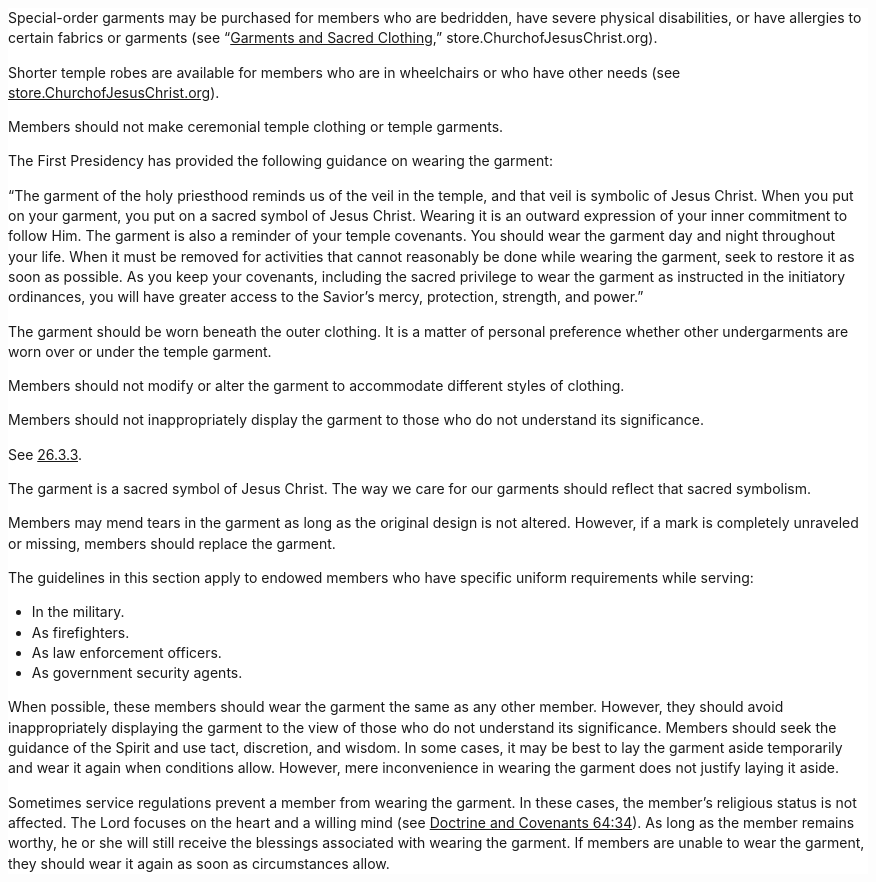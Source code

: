 Special-order garments may be purchased for members who are bedridden, have severe physical disabilities, or have allergies to certain fabrics or garments (see “[Garments and Sacred Clothing](https://store.churchofjesuschrist.org/new-category/clothing/5637160336.c "https://store.churchofjesuschrist.org/new-category/clothing/5637160336.c"),” store.ChurchofJesusChrist.org).

Shorter temple robes are available for members who are in wheelchairs or who have other needs (see [store.ChurchofJesusChrist.org](https://store.churchofjesuschrist.org/new-category/clothing/5637160336.c "https://store.churchofjesuschrist.org/new-category/clothing/5637160336.c")).

Members should not make ceremonial temple clothing or temple garments.

The First Presidency has provided the following guidance on wearing the garment:

“The garment of the holy priesthood reminds us of the veil in the temple, and that veil is symbolic of Jesus Christ. When you put on your garment, you put on a sacred symbol of Jesus Christ. Wearing it is an outward expression of your inner commitment to follow Him. The garment is also a reminder of your temple covenants. You should wear the garment day and night throughout your life. When it must be removed for activities that cannot reasonably be done while wearing the garment, seek to restore it as soon as possible. As you keep your covenants, including the sacred privilege to wear the garment as instructed in the initiatory ordinances, you will have greater access to the Savior’s mercy, protection, strength, and power.”

The garment should be worn beneath the outer clothing. It is a matter of personal preference whether other undergarments are worn over or under the temple garment.

Members should not modify or alter the garment to accommodate different styles of clothing.

Members should not inappropriately display the garment to those who do not understand its significance.

See [26.3.3](/study/manual/general-handbook/26-temple-recommends?lang=eng&id=title_number29-p115#title_number29 "/study/manual/general-handbook/26-temple-recommends?lang=eng&id=title_number29-p115#title_number29").

The garment is a sacred symbol of Jesus Christ. The way we care for our garments should reflect that sacred symbolism.

Members may mend tears in the garment as long as the original design is not altered. However, if a mark is completely unraveled or missing, members should replace the garment.

The guidelines in this section apply to endowed members who have specific uniform requirements while serving:

- In the military.
- As firefighters.
- As law enforcement officers.
- As government security agents.

When possible, these members should wear the garment the same as any other member. However, they should avoid inappropriately displaying the garment to the view of those who do not understand its significance. Members should seek the guidance of the Spirit and use tact, discretion, and wisdom. In some cases, it may be best to lay the garment aside temporarily and wear it again when conditions allow. However, mere inconvenience in wearing the garment does not justify laying it aside.

Sometimes service regulations prevent a member from wearing the garment. In these cases, the member’s religious status is not affected. The Lord focuses on the heart and a willing mind (see [Doctrine and Covenants 64:34](/study/scriptures/dc-testament/dc/64?lang=eng&id=p34#p34 "/study/scriptures/dc-testament/dc/64?lang=eng&id=p34#p34")). As long as the member remains worthy, he or she will still receive the blessings associated with wearing the garment. If members are unable to wear the garment, they should wear it again as soon as circumstances allow.
